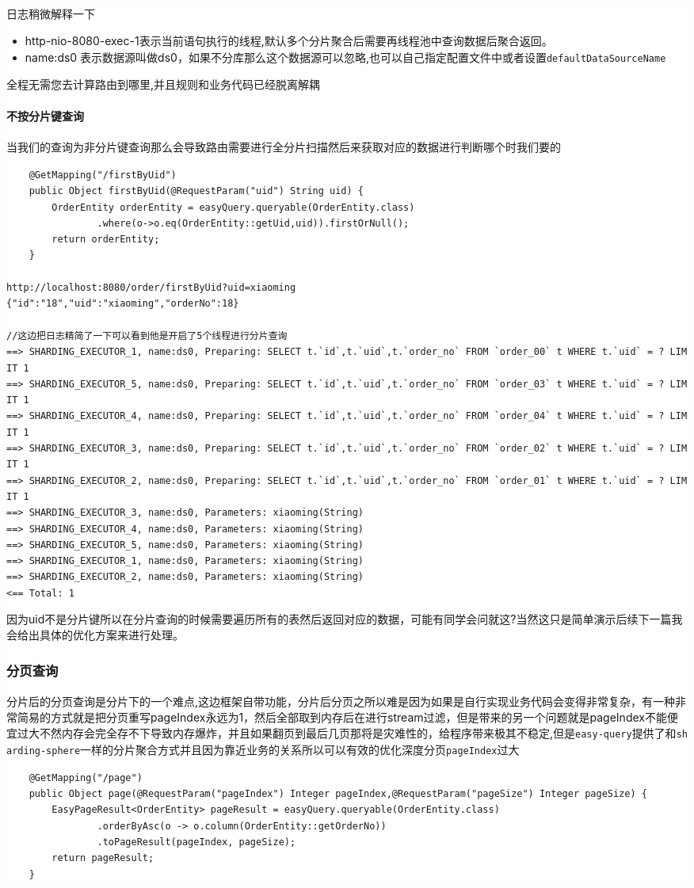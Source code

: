     

日志稍微解释一下

*   http-nio-8080-exec-1表示当前语句执行的线程,默认多个分片聚合后需要再线程池中查询数据后聚合返回。
*   name:ds0 表示数据源叫做ds0，如果不分库那么这个数据源可以忽略,也可以自己指定配置文件中或者设置`defaultDataSourceName`

全程无需您去计算路由到哪里,并且规则和业务代码已经脱离解耦

#### 不按分片键查询

当我们的查询为非分片键查询那么会导致路由需要进行全分片扫描然后来获取对应的数据进行判断哪个时我们要的

    
        @GetMapping("/firstByUid")
        public Object firstByUid(@RequestParam("uid") String uid) {
            OrderEntity orderEntity = easyQuery.queryable(OrderEntity.class)
                    .where(o->o.eq(OrderEntity::getUid,uid)).firstOrNull();
            return orderEntity;
        }
    
    http://localhost:8080/order/firstByUid?uid=xiaoming
    {"id":"18","uid":"xiaoming","orderNo":18}
    
    //这边把日志精简了一下可以看到他是开启了5个线程进行分片查询
    ==> SHARDING_EXECUTOR_1, name:ds0, Preparing: SELECT t.`id`,t.`uid`,t.`order_no` FROM `order_00` t WHERE t.`uid` = ? LIMIT 1
    ==> SHARDING_EXECUTOR_5, name:ds0, Preparing: SELECT t.`id`,t.`uid`,t.`order_no` FROM `order_03` t WHERE t.`uid` = ? LIMIT 1
    ==> SHARDING_EXECUTOR_4, name:ds0, Preparing: SELECT t.`id`,t.`uid`,t.`order_no` FROM `order_04` t WHERE t.`uid` = ? LIMIT 1
    ==> SHARDING_EXECUTOR_3, name:ds0, Preparing: SELECT t.`id`,t.`uid`,t.`order_no` FROM `order_02` t WHERE t.`uid` = ? LIMIT 1
    ==> SHARDING_EXECUTOR_2, name:ds0, Preparing: SELECT t.`id`,t.`uid`,t.`order_no` FROM `order_01` t WHERE t.`uid` = ? LIMIT 1
    ==> SHARDING_EXECUTOR_3, name:ds0, Parameters: xiaoming(String)
    ==> SHARDING_EXECUTOR_4, name:ds0, Parameters: xiaoming(String)
    ==> SHARDING_EXECUTOR_5, name:ds0, Parameters: xiaoming(String)
    ==> SHARDING_EXECUTOR_1, name:ds0, Parameters: xiaoming(String)
    ==> SHARDING_EXECUTOR_2, name:ds0, Parameters: xiaoming(String)
    <== Total: 1
    

因为uid不是分片键所以在分片查询的时候需要遍历所有的表然后返回对应的数据，可能有同学会问就这?当然这只是简单演示后续下一篇我会给出具体的优化方案来进行处理。

### 分页查询

分片后的分页查询是分片下的一个难点,这边框架自带功能，分片后分页之所以难是因为如果是自行实现业务代码会变得非常复杂，有一种非常简易的方式就是把分页重写pageIndex永远为1，然后全部取到内存后在进行stream过滤，但是带来的另一个问题就是pageIndex不能便宜过大不然内存会完全存不下导致内存爆炸，并且如果翻页到最后几页那将是灾难性的，给程序带来极其不稳定,但是`easy-query`提供了和`sharding-sphere`一样的分片聚合方式并且因为靠近业务的关系所以可以有效的优化深度分页`pageIndex`过大

    
        @GetMapping("/page")
        public Object page(@RequestParam("pageIndex") Integer pageIndex,@RequestParam("pageSize") Integer pageSize) {
            EasyPageResult<OrderEntity> pageResult = easyQuery.queryable(OrderEntity.class)
                    .orderByAsc(o -> o.column(OrderEntity::getOrderNo))
                    .toPageResult(pageIndex, pageSize);
            return pageResult;
        }
    